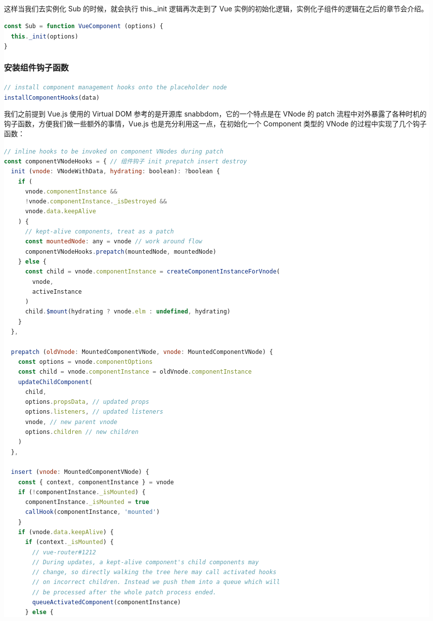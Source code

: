 这样当我们去实例化 Sub 的时候，就会执⾏ this._init 逻辑再次⾛到了 Vue 实例的初始化逻辑，实例化⼦组件的逻辑在之后的章节会介绍。

```js
const Sub = function VueComponent (options) {
  this._init(options)
}
```

### 安装组件钩⼦函数

```js
// install component management hooks onto the placeholder node
installComponentHooks(data)
```

我们之前提到 Vue.js 使⽤的 Virtual DOM 参考的是开源库 snabbdom，它的⼀个特点是在 VNode 的 patch 流程中对外暴露了各种时机的钩⼦函数，⽅便我们做⼀些额外的事情，Vue.js 也是充分利⽤这⼀点，在初始化⼀个 Component 类型的 VNode 的过程中实现了⼏个钩⼦函数：

```js
// inline hooks to be invoked on component VNodes during patch
const componentVNodeHooks = { // 组件钩子 init prepatch insert destroy
  init (vnode: VNodeWithData, hydrating: boolean): ?boolean {
    if (
      vnode.componentInstance &&
      !vnode.componentInstance._isDestroyed &&
      vnode.data.keepAlive
    ) {
      // kept-alive components, treat as a patch
      const mountedNode: any = vnode // work around flow
      componentVNodeHooks.prepatch(mountedNode, mountedNode)
    } else {
      const child = vnode.componentInstance = createComponentInstanceForVnode(
        vnode,
        activeInstance
      )
      child.$mount(hydrating ? vnode.elm : undefined, hydrating)
    }
  },

  prepatch (oldVnode: MountedComponentVNode, vnode: MountedComponentVNode) {
    const options = vnode.componentOptions
    const child = vnode.componentInstance = oldVnode.componentInstance
    updateChildComponent(
      child,
      options.propsData, // updated props
      options.listeners, // updated listeners
      vnode, // new parent vnode
      options.children // new children
    )
  },

  insert (vnode: MountedComponentVNode) {
    const { context, componentInstance } = vnode
    if (!componentInstance._isMounted) {
      componentInstance._isMounted = true
      callHook(componentInstance, 'mounted')
    }
    if (vnode.data.keepAlive) {
      if (context._isMounted) {
        // vue-router#1212
        // During updates, a kept-alive component's child components may
        // change, so directly walking the tree here may call activated hooks
        // on incorrect children. Instead we push them into a queue which will
        // be processed after the whole patch process ended.
        queueActivatedComponent(componentInstance)
      } else {
```
